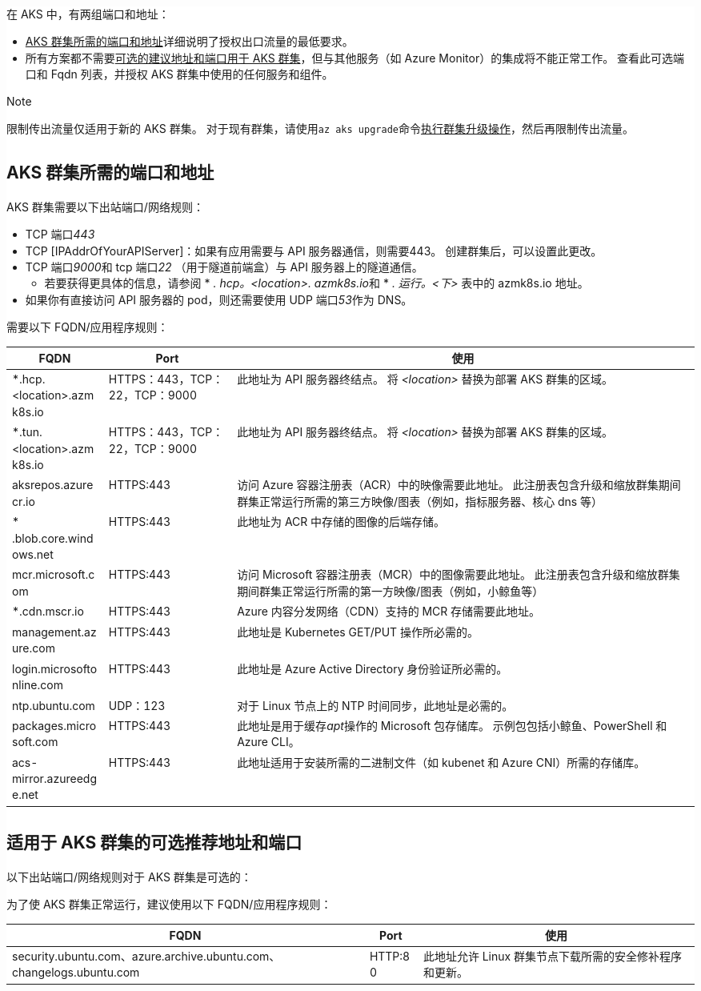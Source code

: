 在 AKS 中，有两组端口和地址：

* [AKS 群集所需的端口和地址](#required-ports-and-addresses-for-aks-clusters)详细说明了授权出口流量的最低要求。
* 所有方案都不需要[可选的建议地址和端口用于 AKS 群集](#optional-recommended-addresses-and-ports-for-aks-clusters)，但与其他服务（如 Azure Monitor）的集成将不能正常工作。 查看此可选端口和 Fqdn 列表，并授权 AKS 群集中使用的任何服务和组件。

> [!NOTE]
> 限制传出流量仅适用于新的 AKS 群集。 对于现有群集，请使用`az aks upgrade`命令[执行群集升级操作][aks-upgrade]，然后再限制传出流量。

## <a name="required-ports-and-addresses-for-aks-clusters"></a>AKS 群集所需的端口和地址

AKS 群集需要以下出站端口/网络规则：

* TCP 端口*443*
* TCP [IPAddrOfYourAPIServer]：如果有应用需要与 API 服务器通信，则需要443。  创建群集后，可以设置此更改。
* TCP 端口*9000*和 tcp 端口*22* （用于隧道前端盒）与 API 服务器上的隧道通信。
    * 若要获得更具体的信息，请参阅 * *. hcp。\<location\>. azmk8s.io*和 * *. 运行。\<下\>* 表中的 azmk8s.io 地址。
* 如果你有直接访问 API 服务器的 pod，则还需要使用 UDP 端口*53*作为 DNS。

需要以下 FQDN/应用程序规则：

| FQDN                       | Port      | 使用      |
|----------------------------|-----------|----------|
| *.hcp.\<location\>.azmk8s.io | HTTPS：443，TCP：22，TCP：9000 | 此地址为 API 服务器终结点。 将 *\<location\>* 替换为部署 AKS 群集的区域。 |
| *.tun.\<location\>.azmk8s.io | HTTPS：443，TCP：22，TCP：9000 | 此地址为 API 服务器终结点。 将 *\<location\>* 替换为部署 AKS 群集的区域。 |
| aksrepos.azurecr.io        | HTTPS:443 | 访问 Azure 容器注册表（ACR）中的映像需要此地址。 此注册表包含升级和缩放群集期间群集正常运行所需的第三方映像/图表（例如，指标服务器、核心 dns 等）|
| \* .blob.core.windows.net    | HTTPS:443 | 此地址为 ACR 中存储的图像的后端存储。 |
| mcr.microsoft.com          | HTTPS:443 | 访问 Microsoft 容器注册表（MCR）中的图像需要此地址。 此注册表包含升级和缩放群集期间群集正常运行所需的第一方映像/图表（例如，小鲸鱼等） |
| *.cdn.mscr.io              | HTTPS:443 | Azure 内容分发网络（CDN）支持的 MCR 存储需要此地址。 |
| management.azure.com       | HTTPS:443 | 此地址是 Kubernetes GET/PUT 操作所必需的。 |
| login.microsoftonline.com  | HTTPS:443 | 此地址是 Azure Active Directory 身份验证所必需的。 |
| ntp.ubuntu.com             | UDP：123   | 对于 Linux 节点上的 NTP 时间同步，此地址是必需的。 |
| packages.microsoft.com     | HTTPS:443 | 此地址是用于缓存*apt*操作的 Microsoft 包存储库。  示例包包括小鲸鱼、PowerShell 和 Azure CLI。 |
| acs-mirror.azureedge.net   | HTTPS:443 | 此地址适用于安装所需的二进制文件（如 kubenet 和 Azure CNI）所需的存储库。 |

## <a name="optional-recommended-addresses-and-ports-for-aks-clusters"></a>适用于 AKS 群集的可选推荐地址和端口

以下出站端口/网络规则对于 AKS 群集是可选的：

为了使 AKS 群集正常运行，建议使用以下 FQDN/应用程序规则：

| FQDN                                    | Port      | 使用      |
|-----------------------------------------|-----------|----------|
| security.ubuntu.com、azure.archive.ubuntu.com、changelogs.ubuntu.com | HTTP:80   | 此地址允许 Linux 群集节点下载所需的安全修补程序和更新。 |


[aks-quickstart-cli]: kubernetes-walkthrough.md
[aks-quickstart-portal]: kubernetes-walkthrough-portal.md
[install-azure-cli]: /cli/azure/install-azure-cli
[network-policy]: use-network-policies.md
[azure-firewall]: ../firewall/overview.md
[az-feature-register]: /cli/azure/feature#az-feature-register
[az-feature-list]: /cli/azure/feature#az-feature-list
[az-provider-register]: /cli/azure/provider#az-provider-register
[aks-upgrade]: upgrade-cluster.md
[aks-support-policies]: support-policies.md
[aks-faq]: faq.md
